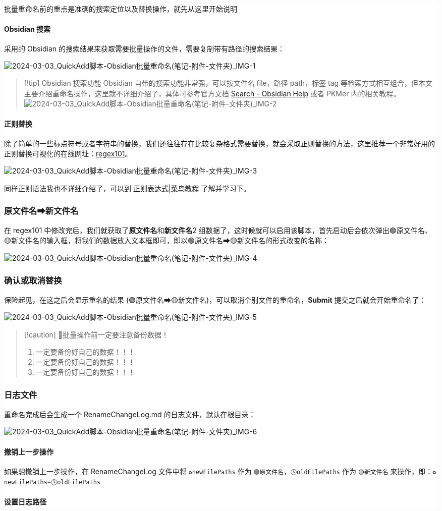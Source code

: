 批量重命名前的重点是准确的搜索定位以及替换操作，就先从这里开始说明

#### Obsidian 搜索

采用的 Obsidian 的搜索结果来获取需要批量操作的文件，需要复制带有路径的搜索结果：

![2024-03-03_QuickAdd脚本-Obsidian批量重命名(笔记-附件-文件夹)_IMG-1](https://cdn.pkmer.cn/images/202403160212435.png!pkmer)

> [!tip] Obsidian 搜索功能
> Obsidian 自带的搜索功能非常强，可以按文件名 file，路径 path，标签 tag 等检索方式相互组合，但本文主要介绍重命名操作，这里就不详细介绍了，具体可参考官方文档 [Search - Obsidian Help](https://help.obsidian.md/Plugins/Search) 或者 PKMer 内的相关教程。
> ![2024-03-03_QuickAdd脚本-Obsidian批量重命名(笔记-附件-文件夹)_IMG-2](https://cdn.pkmer.cn/images/202403160212436.png!pkmer)

#### 正则替换

除了简单的一些标点符号或者字符串的替换，我们还往往存在比较复杂格式需要替换，就会采取正则替换的方法，这里推荐一个非常好用的正则替换可视化的在线网址：[regex101](https://regex101.com/)。

![2024-03-03_QuickAdd脚本-Obsidian批量重命名(笔记-附件-文件夹)_IMG-3](https://cdn.pkmer.cn/images/202403160212437.png!pkmer)

同样正则语法我也不详细介绍了，可以到 [正则表达式|菜鸟教程](https://www.runoob.com/regexp/regexp-tutorial.html) 了解并学习下。

### 原文件名➡新文件名

在 regex101 中修改完后，我们就获取了**原文件名**和**新文件名**2 组数据了，这时候就可以启用该脚本，首先启动后会依次弹出🟢原文件名、🟡新文件名的输入框，将我们的数据放入文本框即可，即以🟢原文件名➡🟡新文件名的形式改变的名称：

![2024-03-03_QuickAdd脚本-Obsidian批量重命名(笔记-附件-文件夹)_IMG-4](https://cdn.pkmer.cn/images/202403160212439.png!pkmer)

### 确认或取消替换

保险起见，在这之后会显示重名的结果 (🟢原文件名➡🟡新文件名)，可以取消个别文件的重命名，**Submit** 提交之后就会开始重命名了：

![2024-03-03_QuickAdd脚本-Obsidian批量重命名(笔记-附件-文件夹)_IMG-5](https://cdn.pkmer.cn/images/202403160212440.png!pkmer)

> [!caution] 🔴批量操作前一定要注意备份数据！
> 1. 一定要备份好自己的数据！！！
> 2. 一定要备份好自己的数据！！！
> 3. 一定要备份好自己的数据！！！

### 日志文件

重命名完成后会生成一个 RenameChangeLog.md 的日志文件，默认在根目录：

![2024-03-03_QuickAdd脚本-Obsidian批量重命名(笔记-附件-文件夹)_IMG-6](https://cdn.pkmer.cn/images/202403160212441.png!pkmer)

#### 撤销上一步操作

如果想撤销上一步操作，在 RenameChangeLog 文件中将 `♻newFilePaths` 作为 `🟢原文件名`，`🕓oldFilePaths` 作为 `🟡新文件名` 来操作，即：`♻newFilePaths➡🕓oldFilePaths`

#### 设置日志路径
